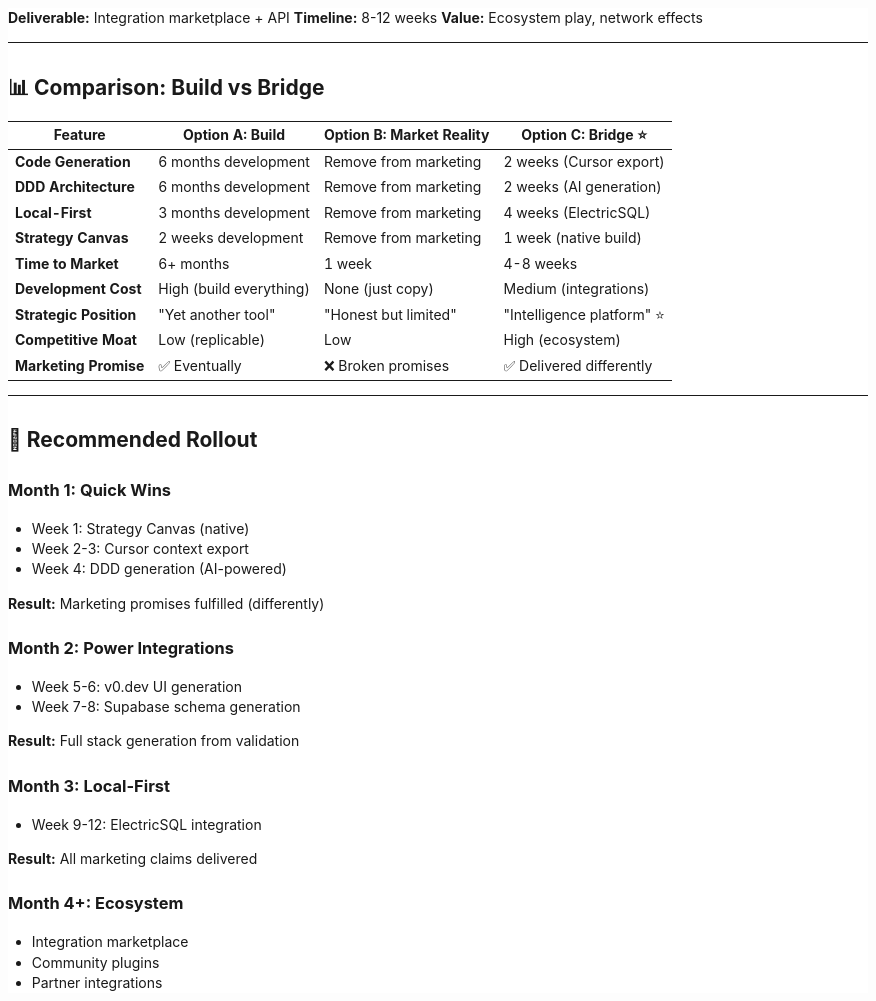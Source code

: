 **Deliverable:** Integration marketplace + API
**Timeline:** 8-12 weeks
**Value:** Ecosystem play, network effects

---

## 📊 Comparison: Build vs Bridge

| Feature | Option A: Build | Option B: Market Reality | Option C: Bridge ⭐ |
|---------|-----------------|-------------------------|-------------------|
| **Code Generation** | 6 months development | Remove from marketing | 2 weeks (Cursor export) |
| **DDD Architecture** | 6 months development | Remove from marketing | 2 weeks (AI generation) |
| **Local-First** | 3 months development | Remove from marketing | 4 weeks (ElectricSQL) |
| **Strategy Canvas** | 2 weeks development | Remove from marketing | 1 week (native build) |
| **Time to Market** | 6+ months | 1 week | 4-8 weeks |
| **Development Cost** | High (build everything) | None (just copy) | Medium (integrations) |
| **Strategic Position** | "Yet another tool" | "Honest but limited" | "Intelligence platform" ⭐ |
| **Competitive Moat** | Low (replicable) | Low | High (ecosystem) |
| **Marketing Promise** | ✅ Eventually | ❌ Broken promises | ✅ Delivered differently |

---

## 🎯 Recommended Rollout

### Month 1: Quick Wins
- Week 1: Strategy Canvas (native)
- Week 2-3: Cursor context export
- Week 4: DDD generation (AI-powered)

**Result:** Marketing promises fulfilled (differently)

### Month 2: Power Integrations
- Week 5-6: v0.dev UI generation
- Week 7-8: Supabase schema generation

**Result:** Full stack generation from validation

### Month 3: Local-First
- Week 9-12: ElectricSQL integration

**Result:** All marketing claims delivered

### Month 4+: Ecosystem
- Integration marketplace
- Community plugins
- Partner integrations
